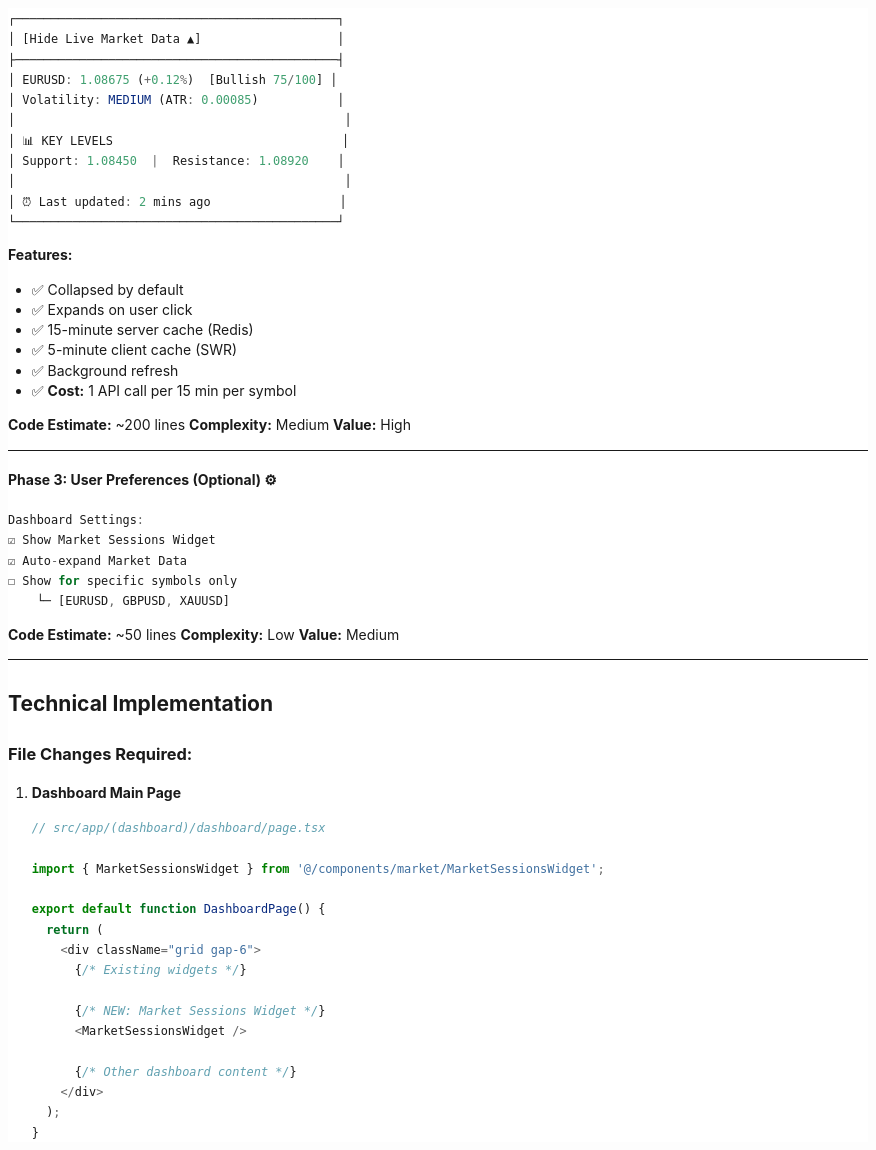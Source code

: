 ```typescript
┌─────────────────────────────────────────────┐
│ [Hide Live Market Data ▲]                   │
├─────────────────────────────────────────────┤
│ EURUSD: 1.08675 (+0.12%)  [Bullish 75/100] │
│ Volatility: MEDIUM (ATR: 0.00085)           │
│                                              │
│ 📊 KEY LEVELS                                │
│ Support: 1.08450  |  Resistance: 1.08920    │
│                                              │
│ ⏰ Last updated: 2 mins ago                  │
└─────────────────────────────────────────────┘
```

**Features:**
- ✅ Collapsed by default
- ✅ Expands on user click
- ✅ 15-minute server cache (Redis)
- ✅ 5-minute client cache (SWR)
- ✅ Background refresh
- ✅ **Cost:** 1 API call per 15 min per symbol

**Code Estimate:** ~200 lines
**Complexity:** Medium
**Value:** High

---

#### **Phase 3: User Preferences (Optional)** ⚙️

```typescript
Dashboard Settings:
☑️ Show Market Sessions Widget
☑️ Auto-expand Market Data
☐ Show for specific symbols only
    └─ [EURUSD, GBPUSD, XAUUSD]
```

**Code Estimate:** ~50 lines
**Complexity:** Low
**Value:** Medium

---

## Technical Implementation

### **File Changes Required:**

1. **Dashboard Main Page**
   ```typescript
   // src/app/(dashboard)/dashboard/page.tsx
   
   import { MarketSessionsWidget } from '@/components/market/MarketSessionsWidget';
   
   export default function DashboardPage() {
     return (
       <div className="grid gap-6">
         {/* Existing widgets */}
         
         {/* NEW: Market Sessions Widget */}
         <MarketSessionsWidget />
         
         {/* Other dashboard content */}
       </div>
     );
   }
   ```